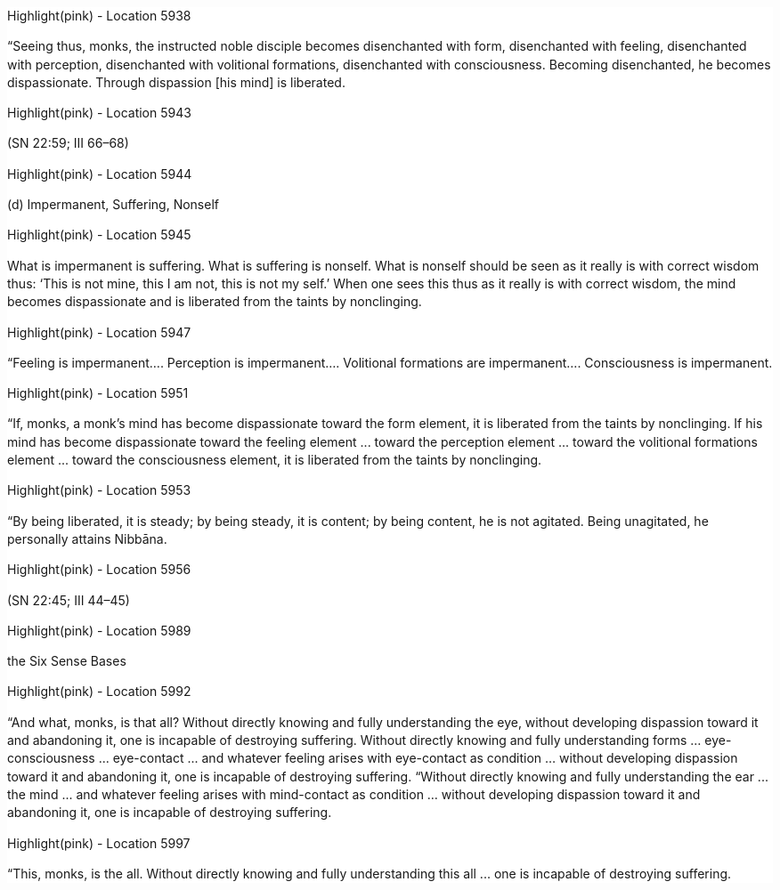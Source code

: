 Highlight(pink) - Location 5938

“Seeing thus, monks, the instructed noble disciple becomes disenchanted with form, disenchanted with feeling, disenchanted with perception, disenchanted with volitional formations, disenchanted with consciousness. Becoming disenchanted, he becomes dispassionate. Through dispassion \[his mind\] is liberated.

Highlight(pink) - Location 5943

(SN 22:59; III 66–68)

Highlight(pink) - Location 5944

(d) Impermanent, Suffering, Nonself

Highlight(pink) - Location 5945

What is impermanent is suffering. What is suffering is nonself. What is nonself should be seen as it really is with correct wisdom thus: ‘This is not mine, this I am not, this is not my self.’ When one sees this thus as it really is with correct wisdom, the mind becomes dispassionate and is liberated from the taints by nonclinging.

Highlight(pink) - Location 5947

“Feeling is impermanent…. Perception is impermanent…. Volitional formations are impermanent…. Consciousness is impermanent.

Highlight(pink) - Location 5951

“If, monks, a monk’s mind has become dispassionate toward the form element, it is liberated from the taints by nonclinging. If his mind has become dispassionate toward the feeling element ... toward the perception element ... toward the volitional formations element ... toward the consciousness element, it is liberated from the taints by nonclinging.

Highlight(pink) - Location 5953

“By being liberated, it is steady; by being steady, it is content; by being content, he is not agitated. Being unagitated, he personally attains Nibbāna.

Highlight(pink) - Location 5956

(SN 22:45; III 44–45)

Highlight(pink) - Location 5989

the Six Sense Bases

Highlight(pink) - Location 5992

“And what, monks, is that all? Without directly knowing and fully understanding the eye, without developing dispassion toward it and abandoning it, one is incapable of destroying suffering. Without directly knowing and fully understanding forms … eye-consciousness ... eye-contact ... and whatever feeling arises with eye-contact as condition … without developing dispassion toward it and abandoning it, one is incapable of destroying suffering. “Without directly knowing and fully understanding the ear ... the mind ... and whatever feeling arises with mind-contact as condition … without developing dispassion toward it and abandoning it, one is incapable of destroying suffering.

Highlight(pink) - Location 5997

“This, monks, is the all. Without directly knowing and fully understanding this all ... one is incapable of destroying suffering.
